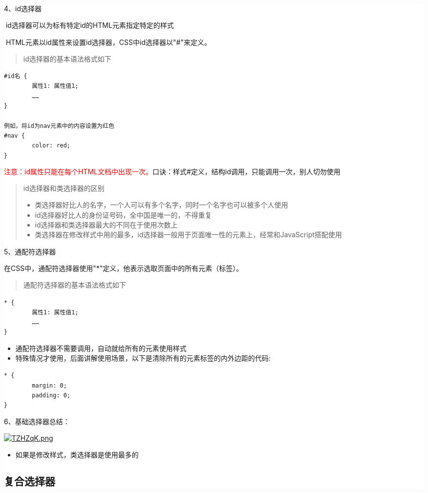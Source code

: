 4、id选择器

​		id选择器可以为标有特定id的HTML元素指定特定的样式

​		HTML元素以id属性来设置id选择器，CSS中id选择器以"#"来定义。

> id选择器的基本语法格式如下

```html
#id名 {
		属性1: 属性值1;
		……
}

例如，将id为nav元素中的内容设置为红色
#nav {
		color: red;
}
```

<font color="red">注意：id属性只能在每个HTML文档中出现一次。</font>口诀：样式#定义，结构id调用，只能调用一次，别人切勿使用

> id选择器和类选择器的区别
>
> - 类选择器好比人的名字，一个人可以有多个名字，同时一个名字也可以被多个人使用
> - id选择器好比人的身份证号码，全中国是唯一的，不得重复
> - id选择器和类选择器最大的不同在于使用次数上
> - 类选择器在修改样式中用的最多，id选择器一般用于页面唯一性的元素上，经常和JavaScript搭配使用

5、通配符选择器

​		在CSS中，通配符选择器使用"*"定义，他表示选取页面中的所有元素（标签）。

> 通配符选择器的基本语法格式如下

```html
* {
		属性1: 属性值1;
		……
}
```

- 通配符选择器不需要调用，自动就给所有的元素使用样式
- 特殊情况才使用，后面讲解使用场景，以下是清除所有的元素标签的内外边距的代码:

```html
* {
		margin: 0;
		padding: 0;
}
```

6、基础选择器总结：

[![TZHZqK.png](https://s4.ax1x.com/2021/12/19/TZHZqK.png)](https://imgtu.com/i/TZHZqK)

- 如果是修改样式，类选择器是使用最多的

## 复合选择器
